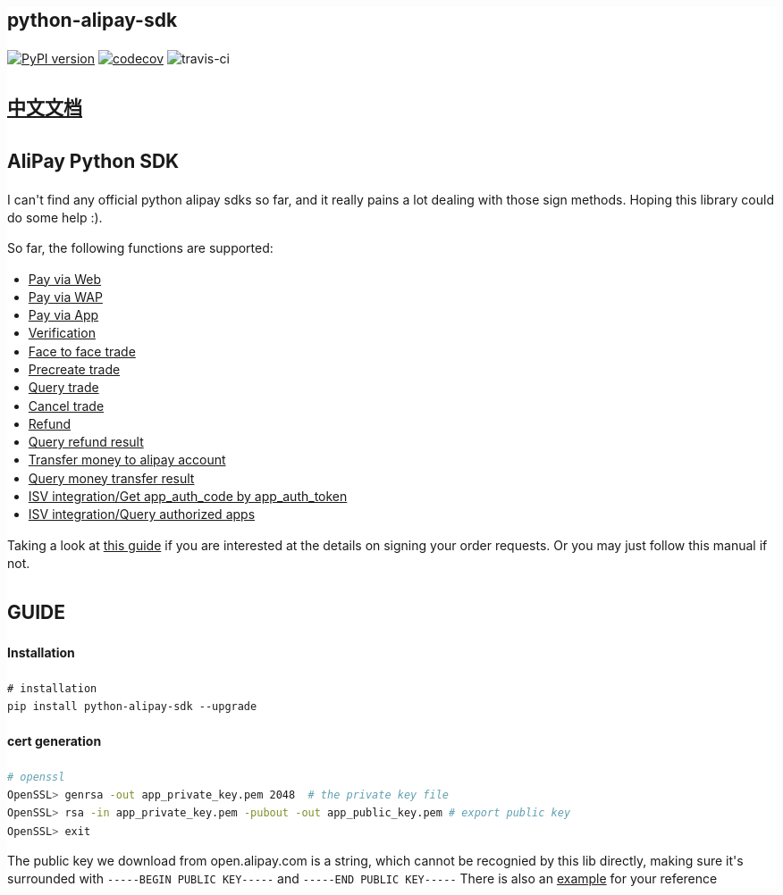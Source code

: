 ## python-alipay-sdk
[![PyPI version](https://badge.fury.io/py/python-alipay-sdk.svg)](https://badge.fury.io/py/python-alipay-sdk) [![codecov](https://codecov.io/gh/fzlee/alipay/branch/master/graph/badge.svg)](https://codecov.io/gh/fzlee/alipay) ![travis-ci](https://travis-ci.org/fzlee/alipay.svg?branch=master)
## [中文文档](https://github.com/fzlee/alipay/blob/master/README.zh-hans.md)

##  AliPay Python SDK
I can't find any official python alipay sdks so far, and it really pains a lot dealing with those sign methods. Hoping this library could do some help :).

So far, the following functions are supported:
* [Pay via Web](#alipay.trade.page.pay)
* [Pay via WAP](#alipay.trade.wap.pay)
* [Pay via App](#alipay.trade.app.pay)
* [Verification](#verification)
* [Face to face trade](#alipay.trade.pay)
* [Precreate trade](#alipay.trade.precreate)
* [Query trade](#alipay.trade.precreate)
* [Cancel trade](#alipay.trade.precreate)
* [Refund](#alipay.trade.refund)
* [Query refund result](#alipay.trade.fastpay.refund.query)
* [Transfer money to alipay account](#alipay.fund.trans.toaccount.transfer)
* [Query money transfer result](#alipay.fund.trans.order.query)
* [ISV integration/Get app_auth_code by app_auth_token](#alipay.open.auth.token.app)
* [ISV integration/Query authorized apps](#alipay.open.auth.token.app.query)

Taking a look at [this guide](https://ifconfiger.com/page/python-alipay-sdk) if you are interested at the details on signing your order requests.
Or you may just follow this manual if not.

## GUIDE
#### Installation

```
# installation
pip install python-alipay-sdk --upgrade
```

#### cert generation
```bash
# openssl
OpenSSL> genrsa -out app_private_key.pem 2048  # the private key file
OpenSSL> rsa -in app_private_key.pem -pubout -out app_public_key.pem # export public key
OpenSSL> exit
```

The public key we download from open.alipay.com is a string, which cannot be recognied by this lib directly, making sure it's surrounded with `-----BEGIN PUBLIC KEY-----` and `-----END PUBLIC KEY-----`
There is also an [example](https://github.com/fzlee/alipay/blob/master/tests/certs/ali/ali_public_key.pem) for your reference

